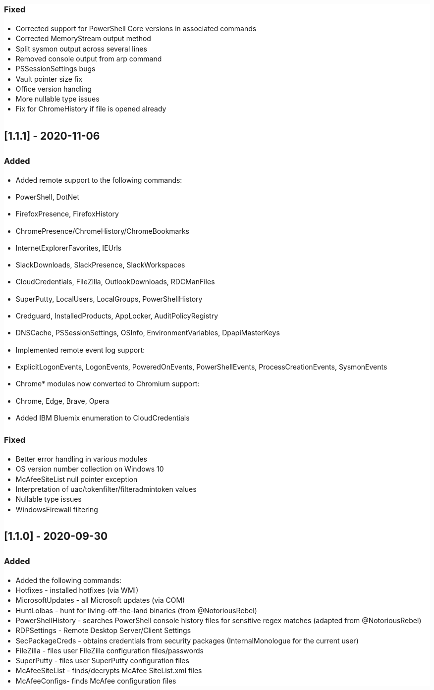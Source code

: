 ### Fixed

* Corrected support for PowerShell Core versions in associated commands
* Corrected MemoryStream output method
* Split sysmon output across several lines
* Removed console output from arp command
* PSSessionSettings bugs
* Vault pointer size fix
* Office version handling
* More nullable type issues
* Fix for ChromeHistory if file is opened already


## [1.1.1] - 2020-11-06

### Added

* Added remote support to the following commands:
 * PowerShell, DotNet
 * FirefoxPresence, FirefoxHistory
 * ChromePresence/ChromeHistory/ChromeBookmarks
 * InternetExplorerFavorites, IEUrls
 * SlackDownloads, SlackPresence, SlackWorkspaces
 * CloudCredentials, FileZilla, OutlookDownloads, RDCManFiles
 * SuperPutty, LocalUsers, LocalGroups, PowerShellHistory
 * Credguard, InstalledProducts, AppLocker, AuditPolicyRegistry
 * DNSCache, PSSessionSettings, OSInfo, EnvironmentVariables, DpapiMasterKeys

* Implemented remote event log support:
 * ExplicitLogonEvents, LogonEvents, PoweredOnEvents, PowerShellEvents, ProcessCreationEvents, SysmonEvents

* Chrome* modules now converted to Chromium support:
 * Chrome, Edge, Brave, Opera

* Added IBM Bluemix enumeration to CloudCredentials


### Fixed

* Better error handling in various modules
* OS version number collection on Windows 10
* McAfeeSiteList null pointer exception
* Interpretation of uac/tokenfilter/filteradmintoken values
* Nullable type issues
* WindowsFirewall filtering


## [1.1.0] - 2020-09-30

### Added

* Added the following commands:
 * Hotfixes - installed hotfixes (via WMI)
 * MicrosoftUpdates - all Microsoft updates (via COM)
 * HuntLolbas - hunt for living-off-the-land binaries (from @NotoriousRebel)
 * PowerShellHistory - searches PowerShell console history files for sensitive regex matches (adapted from @NotoriousRebel)
 * RDPSettings - Remote Desktop Server/Client Settings
 * SecPackageCreds - obtains credentials from security packages (InternalMonologue for the current user)
 * FileZilla - files user FileZilla configuration files/passwords
 * SuperPutty - files user SuperPutty configuration files
 * McAfeeSiteList - finds/decrypts McAfee SiteList.xml files
 * McAfeeConfigs- finds McAfee configuration files
